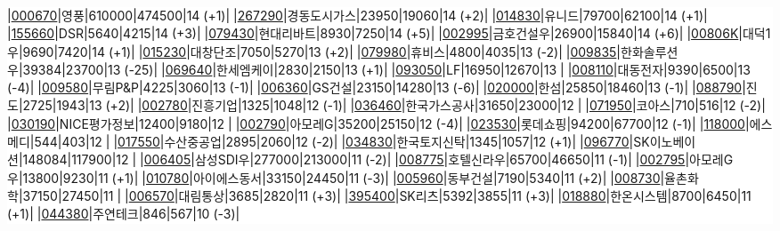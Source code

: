 |[000670](https://finance.daum.net/quotes/A000670)|영풍|610000|474500|14 (+1)|
|[267290](https://finance.daum.net/quotes/A267290)|경동도시가스|23950|19060|14 (+2)|
|[014830](https://finance.daum.net/quotes/A014830)|유니드|79700|62100|14 (+1)|
|[155660](https://finance.daum.net/quotes/A155660)|DSR|5640|4215|14 (+3)|
|[079430](https://finance.daum.net/quotes/A079430)|현대리바트|8930|7250|14 (+5)|
|[002995](https://finance.daum.net/quotes/A002995)|금호건설우|26900|15840|14 (+6)|
|[00806K](https://finance.daum.net/quotes/A00806K)|대덕1우|9690|7420|14 (+1)|
|[015230](https://finance.daum.net/quotes/A015230)|대창단조|7050|5270|13 (+2)|
|[079980](https://finance.daum.net/quotes/A079980)|휴비스|4800|4035|13 (-2)|
|[009835](https://finance.daum.net/quotes/A009835)|한화솔루션우|39384|23700|13 (-25)|
|[069640](https://finance.daum.net/quotes/A069640)|한세엠케이|2830|2150|13 (+1)|
|[093050](https://finance.daum.net/quotes/A093050)|LF|16950|12670|13 |
|[008110](https://finance.daum.net/quotes/A008110)|대동전자|9390|6500|13 (-4)|
|[009580](https://finance.daum.net/quotes/A009580)|무림P&P|4225|3060|13 (-1)|
|[006360](https://finance.daum.net/quotes/A006360)|GS건설|23150|14280|13 (-6)|
|[020000](https://finance.daum.net/quotes/A020000)|한섬|25850|18460|13 (-1)|
|[088790](https://finance.daum.net/quotes/A088790)|진도|2725|1943|13 (+2)|
|[002780](https://finance.daum.net/quotes/A002780)|진흥기업|1325|1048|12 (-1)|
|[036460](https://finance.daum.net/quotes/A036460)|한국가스공사|31650|23000|12 |
|[071950](https://finance.daum.net/quotes/A071950)|코아스|710|516|12 (-2)|
|[030190](https://finance.daum.net/quotes/A030190)|NICE평가정보|12400|9180|12 |
|[002790](https://finance.daum.net/quotes/A002790)|아모레G|35200|25150|12 (-4)|
|[023530](https://finance.daum.net/quotes/A023530)|롯데쇼핑|94200|67700|12 (-1)|
|[118000](https://finance.daum.net/quotes/A118000)|에스메디|544|403|12 |
|[017550](https://finance.daum.net/quotes/A017550)|수산중공업|2895|2060|12 (-2)|
|[034830](https://finance.daum.net/quotes/A034830)|한국토지신탁|1345|1057|12 (+1)|
|[096770](https://finance.daum.net/quotes/A096770)|SK이노베이션|148084|117900|12 |
|[006405](https://finance.daum.net/quotes/A006405)|삼성SDI우|277000|213000|11 (-2)|
|[008775](https://finance.daum.net/quotes/A008775)|호텔신라우|65700|46650|11 (-1)|
|[002795](https://finance.daum.net/quotes/A002795)|아모레G우|13800|9230|11 (+1)|
|[010780](https://finance.daum.net/quotes/A010780)|아이에스동서|33150|24450|11 (-3)|
|[005960](https://finance.daum.net/quotes/A005960)|동부건설|7190|5340|11 (+2)|
|[008730](https://finance.daum.net/quotes/A008730)|율촌화학|37150|27450|11 |
|[006570](https://finance.daum.net/quotes/A006570)|대림통상|3685|2820|11 (+3)|
|[395400](https://finance.daum.net/quotes/A395400)|SK리츠|5392|3855|11 (+3)|
|[018880](https://finance.daum.net/quotes/A018880)|한온시스템|8700|6450|11 (+1)|
|[044380](https://finance.daum.net/quotes/A044380)|주연테크|846|567|10 (-3)|